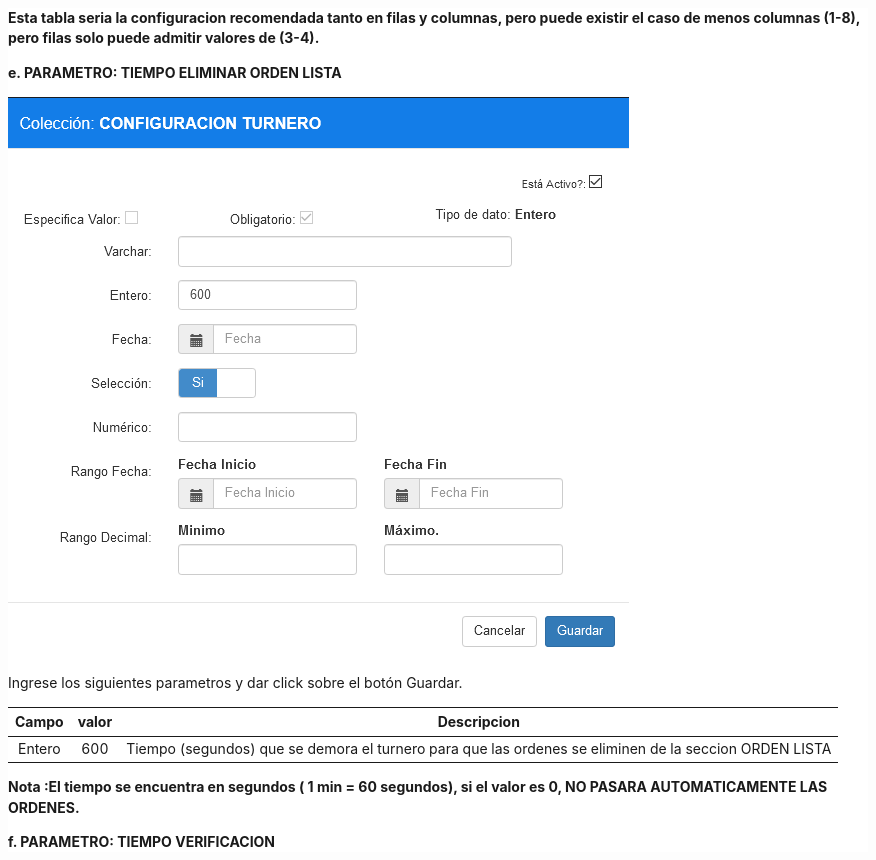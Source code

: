 
**Esta tabla seria la configuracion recomendada tanto en filas y columnas, pero puede existir el caso de menos columnas (1-8), pero filas solo puede admitir valores de (3-4).**


**e. PARAMETRO: TIEMPO ELIMINAR ORDEN LISTA**

![](54.png)


Ingrese los siguientes parametros y dar click sobre el botón Guardar.

|  Campo | valor |                                              Descripcion                                              |
|:------:|:-----:|:-----------------------------------------------------------------------------------------------------:|
| Entero |  600  | Tiempo (segundos) que se demora el turnero para que las ordenes se eliminen de la seccion ORDEN LISTA |

**Nota :El tiempo se encuentra en segundos ( 1 min = 60 segundos), si el valor es 0, NO PASARA AUTOMATICAMENTE LAS ORDENES.**

**f. PARAMETRO: TIEMPO VERIFICACION**
